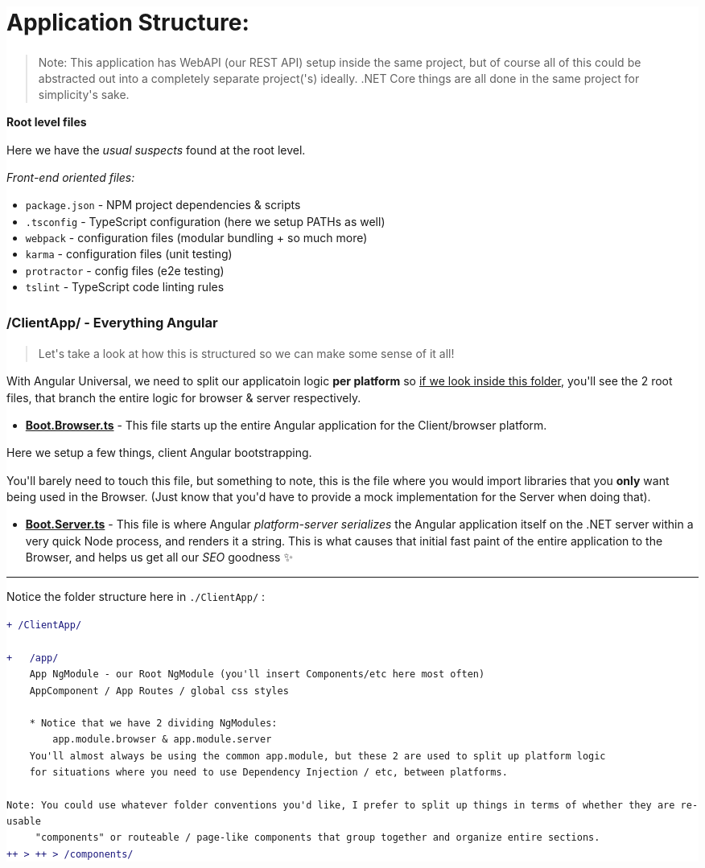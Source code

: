 # Application Structure:

> Note: This application has WebAPI (our REST API) setup inside the same project, but of course all of this 
could be abstracted out into a completely separate project('s) ideally. .NET Core things are all done in the same project 
for simplicity's sake.

**Root level files** 

Here we have the *usual suspects* found at the root level.

*Front-end oriented files:*

- `package.json` - NPM project dependencies & scripts
- `.tsconfig` - TypeScript configuration (here we setup PATHs as well)
- `webpack` - configuration files (modular bundling + so much more)
- `karma` - configuration files (unit testing)
- `protractor` - config files (e2e testing)
- `tslint` - TypeScript code linting rules

### /ClientApp/ - Everything Angular 

> Let's take a look at how this is structured so we can make some sense of it all!

With Angular Universal, we need to split our applicatoin logic **per platform** so [if we look inside this folder](./ClientApp), 
you'll see the 2 root files, that branch the entire logic for browser & server respectively.

- [**Boot.Browser.ts**](./ClientApp/boot.browser.ts) - 
This file starts up the entire Angular application for the Client/browser platform. 

Here we setup a few things, client Angular bootstrapping.

You'll barely need to touch this file, but something to note, this is the file where you would import libraries that you **only** want 
being used in the Browser. (Just know that you'd have to provide a mock implementation for the Server when doing that).

- [**Boot.Server.ts**](./ClientApp/boot.server.ts) - 
This file is where Angular _platform-server_ *serializes* the Angular application itself on the .NET server 
within a very quick Node process, and renders it a string. This is what causes that initial fast paint 
of the entire application to the Browser, and helps us get all our _SEO_ goodness :sparkles:

---

Notice the folder structure here in `./ClientApp/` :

```diff
+ /ClientApp/

+   /app/
    App NgModule - our Root NgModule (you'll insert Components/etc here most often)
    AppComponent / App Routes / global css styles

    * Notice that we have 2 dividing NgModules:
        app.module.browser & app.module.server
    You'll almost always be using the common app.module, but these 2 are used to split up platform logic
    for situations where you need to use Dependency Injection / etc, between platforms.

Note: You could use whatever folder conventions you'd like, I prefer to split up things in terms of whether they are re-usable 
     "components" or routeable / page-like components that group together and organize entire sections.
++ > ++ > /components/ 
```